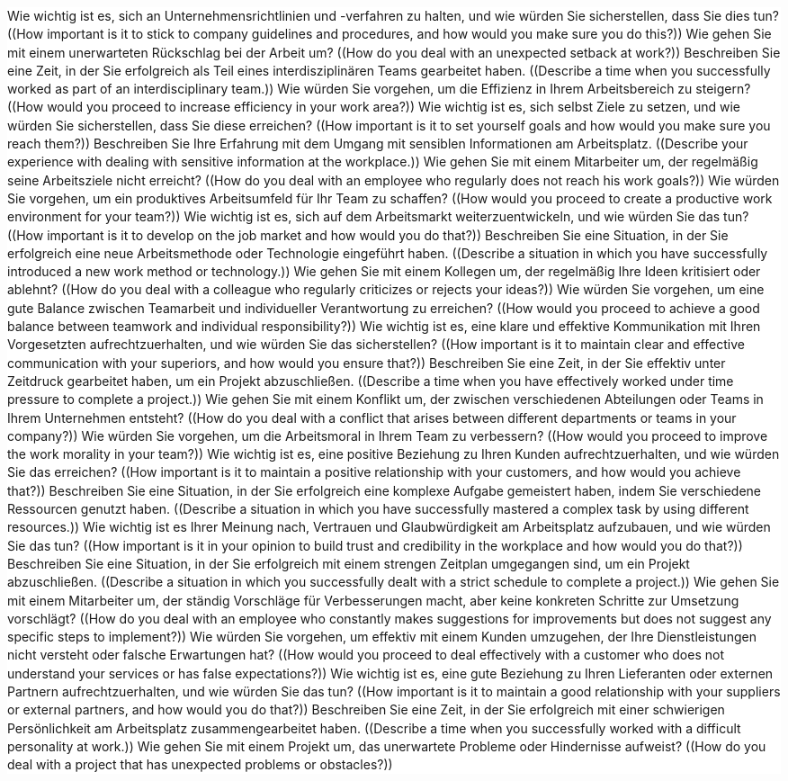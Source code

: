 Wie wichtig ist es, sich an Unternehmensrichtlinien und -verfahren zu halten, und wie würden Sie sicherstellen, dass Sie dies tun? ((How important is it to stick to company guidelines and procedures, and how would you make sure you do this?))
Wie gehen Sie mit einem unerwarteten Rückschlag bei der Arbeit um? ((How do you deal with an unexpected setback at work?))
Beschreiben Sie eine Zeit, in der Sie erfolgreich als Teil eines interdisziplinären Teams gearbeitet haben. ((Describe a time when you successfully worked as part of an interdisciplinary team.))
Wie würden Sie vorgehen, um die Effizienz in Ihrem Arbeitsbereich zu steigern? ((How would you proceed to increase efficiency in your work area?))
Wie wichtig ist es, sich selbst Ziele zu setzen, und wie würden Sie sicherstellen, dass Sie diese erreichen? ((How important is it to set yourself goals and how would you make sure you reach them?))
Beschreiben Sie Ihre Erfahrung mit dem Umgang mit sensiblen Informationen am Arbeitsplatz. ((Describe your experience with dealing with sensitive information at the workplace.))
Wie gehen Sie mit einem Mitarbeiter um, der regelmäßig seine Arbeitsziele nicht erreicht? ((How do you deal with an employee who regularly does not reach his work goals?))
Wie würden Sie vorgehen, um ein produktives Arbeitsumfeld für Ihr Team zu schaffen? ((How would you proceed to create a productive work environment for your team?))
Wie wichtig ist es, sich auf dem Arbeitsmarkt weiterzuentwickeln, und wie würden Sie das tun? ((How important is it to develop on the job market and how would you do that?))
Beschreiben Sie eine Situation, in der Sie erfolgreich eine neue Arbeitsmethode oder Technologie eingeführt haben. ((Describe a situation in which you have successfully introduced a new work method or technology.))
Wie gehen Sie mit einem Kollegen um, der regelmäßig Ihre Ideen kritisiert oder ablehnt? ((How do you deal with a colleague who regularly criticizes or rejects your ideas?))
Wie würden Sie vorgehen, um eine gute Balance zwischen Teamarbeit und individueller Verantwortung zu erreichen? ((How would you proceed to achieve a good balance between teamwork and individual responsibility?))
Wie wichtig ist es, eine klare und effektive Kommunikation mit Ihren Vorgesetzten aufrechtzuerhalten, und wie würden Sie das sicherstellen? ((How important is it to maintain clear and effective communication with your superiors, and how would you ensure that?))
Beschreiben Sie eine Zeit, in der Sie effektiv unter Zeitdruck gearbeitet haben, um ein Projekt abzuschließen. ((Describe a time when you have effectively worked under time pressure to complete a project.))
Wie gehen Sie mit einem Konflikt um, der zwischen verschiedenen Abteilungen oder Teams in Ihrem Unternehmen entsteht? ((How do you deal with a conflict that arises between different departments or teams in your company?))
Wie würden Sie vorgehen, um die Arbeitsmoral in Ihrem Team zu verbessern? ((How would you proceed to improve the work morality in your team?))
Wie wichtig ist es, eine positive Beziehung zu Ihren Kunden aufrechtzuerhalten, und wie würden Sie das erreichen? ((How important is it to maintain a positive relationship with your customers, and how would you achieve that?))
Beschreiben Sie eine Situation, in der Sie erfolgreich eine komplexe Aufgabe gemeistert haben, indem Sie verschiedene Ressourcen genutzt haben. ((Describe a situation in which you have successfully mastered a complex task by using different resources.))
Wie wichtig ist es Ihrer Meinung nach, Vertrauen und Glaubwürdigkeit am Arbeitsplatz aufzubauen, und wie würden Sie das tun? ((How important is it in your opinion to build trust and credibility in the workplace and how would you do that?))
Beschreiben Sie eine Situation, in der Sie erfolgreich mit einem strengen Zeitplan umgegangen sind, um ein Projekt abzuschließen. ((Describe a situation in which you successfully dealt with a strict schedule to complete a project.))
Wie gehen Sie mit einem Mitarbeiter um, der ständig Vorschläge für Verbesserungen macht, aber keine konkreten Schritte zur Umsetzung vorschlägt? ((How do you deal with an employee who constantly makes suggestions for improvements but does not suggest any specific steps to implement?))
Wie würden Sie vorgehen, um effektiv mit einem Kunden umzugehen, der Ihre Dienstleistungen nicht versteht oder falsche Erwartungen hat? ((How would you proceed to deal effectively with a customer who does not understand your services or has false expectations?))
Wie wichtig ist es, eine gute Beziehung zu Ihren Lieferanten oder externen Partnern aufrechtzuerhalten, und wie würden Sie das tun? ((How important is it to maintain a good relationship with your suppliers or external partners, and how would you do that?))
Beschreiben Sie eine Zeit, in der Sie erfolgreich mit einer schwierigen Persönlichkeit am Arbeitsplatz zusammengearbeitet haben. ((Describe a time when you successfully worked with a difficult personality at work.))
Wie gehen Sie mit einem Projekt um, das unerwartete Probleme oder Hindernisse aufweist? ((How do you deal with a project that has unexpected problems or obstacles?))